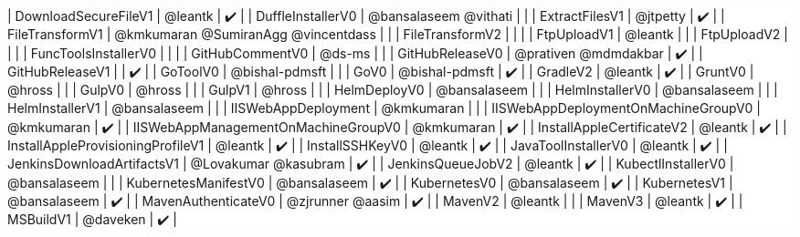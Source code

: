 | DownloadSecureFileV1 | @leantk | :heavy_check_mark: |
| DuffleInstallerV0 | @bansalaseem     @vithati |  |
| ExtractFilesV1 | @jtpetty | :heavy_check_mark: |
| FileTransformV1 | @kmkumaran      @SumiranAgg     @vincentdass |  |
| FileTransformV2 |  |  |
| FtpUploadV1 | @leantk |  |
| FtpUploadV2 |  |  |
| FuncToolsInstallerV0 |  |  |
| GitHubCommentV0 | @ds-ms |  |
| GitHubReleaseV0 | @prativen   @mdmdakbar | :heavy_check_mark: |
| GitHubReleaseV1 |  | :heavy_check_mark: |
| GoToolV0 | @bishal-pdmsft |  |
| GoV0 | @bishal-pdmsft | :heavy_check_mark: |
| GradleV2 | @leantk | :heavy_check_mark: |
| GruntV0 | @hross |  |
| GulpV0 | @hross |  |
| GulpV1 | @hross |  |
| HelmDeployV0 | @bansalaseem |  |
| HelmInstallerV0 | @bansalaseem |  |
| HelmInstallerV1 | @bansalaseem |  |
| IISWebAppDeployment | @kmkumaran |  |
| IISWebAppDeploymentOnMachineGroupV0 | @kmkumaran | :heavy_check_mark: |
| IISWebAppManagementOnMachineGroupV0 | @kmkumaran | :heavy_check_mark: |
| InstallAppleCertificateV2 | @leantk | :heavy_check_mark: |
| InstallAppleProvisioningProfileV1 | @leantk | :heavy_check_mark: |
| InstallSSHKeyV0 | @leantk | :heavy_check_mark: |
| JavaToolInstallerV0 | @leantk | :heavy_check_mark: |
| JenkinsDownloadArtifactsV1 | @Lovakumar      @kasubram | :heavy_check_mark: |
| JenkinsQueueJobV2 | @leantk | :heavy_check_mark: |
| KubectlInstallerV0 | @bansalaseem |  |
| KubernetesManifestV0 | @bansalaseem | :heavy_check_mark: |
| KubernetesV0 | @bansalaseem | :heavy_check_mark: |
| KubernetesV1 | @bansalaseem | :heavy_check_mark: |
| MavenAuthenticateV0 | @zjrunner   @aasim | :heavy_check_mark: |
| MavenV2 | @leantk |  |
| MavenV3 | @leantk | :heavy_check_mark: |
| MSBuildV1 | @daveken | :heavy_check_mark: |